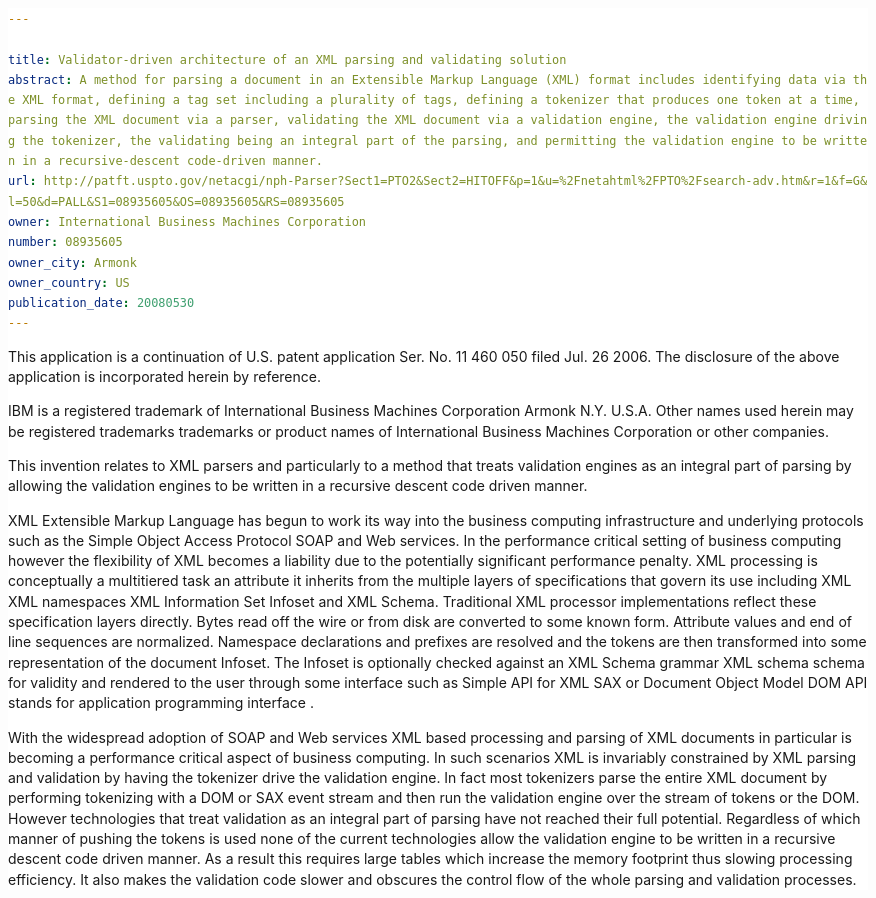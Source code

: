 ```yaml
---

title: Validator-driven architecture of an XML parsing and validating solution
abstract: A method for parsing a document in an Extensible Markup Language (XML) format includes identifying data via the XML format, defining a tag set including a plurality of tags, defining a tokenizer that produces one token at a time, parsing the XML document via a parser, validating the XML document via a validation engine, the validation engine driving the tokenizer, the validating being an integral part of the parsing, and permitting the validation engine to be written in a recursive-descent code-driven manner.
url: http://patft.uspto.gov/netacgi/nph-Parser?Sect1=PTO2&Sect2=HITOFF&p=1&u=%2Fnetahtml%2FPTO%2Fsearch-adv.htm&r=1&f=G&l=50&d=PALL&S1=08935605&OS=08935605&RS=08935605
owner: International Business Machines Corporation
number: 08935605
owner_city: Armonk
owner_country: US
publication_date: 20080530
---
```

This application is a continuation of U.S. patent application Ser. No. 11 460 050 filed Jul. 26 2006. The disclosure of the above application is incorporated herein by reference.

IBM is a registered trademark of International Business Machines Corporation Armonk N.Y. U.S.A. Other names used herein may be registered trademarks trademarks or product names of International Business Machines Corporation or other companies.

This invention relates to XML parsers and particularly to a method that treats validation engines as an integral part of parsing by allowing the validation engines to be written in a recursive descent code driven manner.

XML Extensible Markup Language has begun to work its way into the business computing infrastructure and underlying protocols such as the Simple Object Access Protocol SOAP and Web services. In the performance critical setting of business computing however the flexibility of XML becomes a liability due to the potentially significant performance penalty. XML processing is conceptually a multitiered task an attribute it inherits from the multiple layers of specifications that govern its use including XML XML namespaces XML Information Set Infoset and XML Schema. Traditional XML processor implementations reflect these specification layers directly. Bytes read off the wire or from disk are converted to some known form. Attribute values and end of line sequences are normalized. Namespace declarations and prefixes are resolved and the tokens are then transformed into some representation of the document Infoset. The Infoset is optionally checked against an XML Schema grammar XML schema schema for validity and rendered to the user through some interface such as Simple API for XML SAX or Document Object Model DOM API stands for application programming interface .

With the widespread adoption of SOAP and Web services XML based processing and parsing of XML documents in particular is becoming a performance critical aspect of business computing. In such scenarios XML is invariably constrained by XML parsing and validation by having the tokenizer drive the validation engine. In fact most tokenizers parse the entire XML document by performing tokenizing with a DOM or SAX event stream and then run the validation engine over the stream of tokens or the DOM. However technologies that treat validation as an integral part of parsing have not reached their full potential. Regardless of which manner of pushing the tokens is used none of the current technologies allow the validation engine to be written in a recursive descent code driven manner. As a result this requires large tables which increase the memory footprint thus slowing processing efficiency. It also makes the validation code slower and obscures the control flow of the whole parsing and validation processes.
